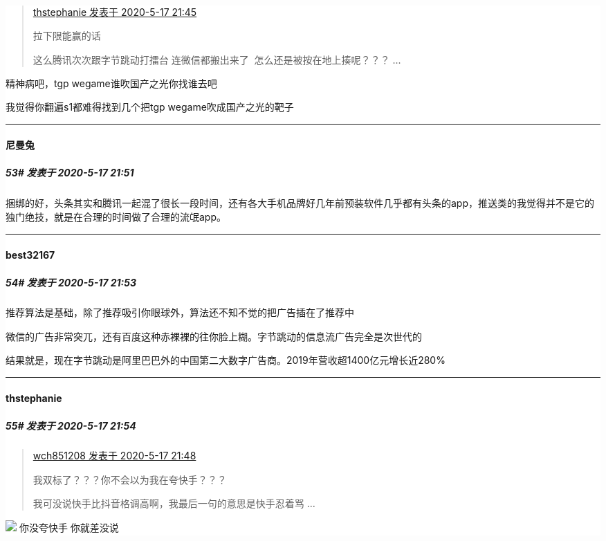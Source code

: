 

<blockquote><a href="httphttps://bbs.saraba1st.com/2b/forum.php?mod=redirect&amp;goto=findpost&amp;pid=47456177&amp;ptid=1935753" target="_blank">thstephanie 发表于 2020-5-17 21:45</a>

拉下限能赢的话

这么腾讯次次跟字节跳动打擂台 连微信都搬出来了  怎么还是被按在地上揍呢？？？ ...</blockquote>
精神病吧，tgp wegame谁吹国产之光你找谁去吧


我觉得你翻遍s1都难得找到几个把tgp wegame吹成国产之光的靶子







-----

####  尼曼兔  
##### 53#       发表于 2020-5-17 21:51




捆绑的好，头条其实和腾讯一起混了很长一段时间，还有各大手机品牌好几年前预装软件几乎都有头条的app，推送类的我觉得并不是它的独门绝技，就是在合理的时间做了合理的流氓app。







-----

####  best32167  
##### 54#       发表于 2020-5-17 21:53




推荐算法是基础，除了推荐吸引你眼球外，算法还不知不觉的把广告插在了推荐中

微信的广告非常突兀，还有百度这种赤裸裸的往你脸上糊。字节跳动的信息流广告完全是次世代的


结果就是，现在字节跳动是阿里巴巴外的中国第二大数字广告商。2019年营收超1400亿元增长近280%







-----

####  thstephanie  
##### 55#       发表于 2020-5-17 21:54



<blockquote><a href="httphttps://bbs.saraba1st.com/2b/forum.php?mod=redirect&amp;goto=findpost&amp;pid=47456218&amp;ptid=1935753" target="_blank">wch851208 发表于 2020-5-17 21:48</a>

我双标了？？？你不会以为我在夸快手？？？


我可没说快手比抖音格调高啊，我最后一句的意思是快手忍着骂 ...</blockquote>
<img src="https://static.saraba1st.com/image/smiley/face2017/059.png" referrerpolicy="no-referrer"> 你没夸快手 你就差没说
